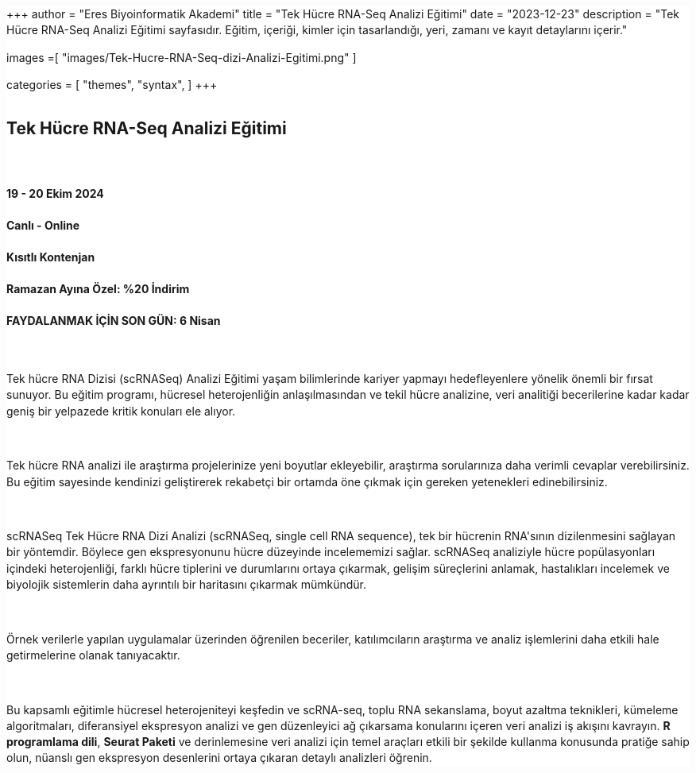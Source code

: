 +++
author = "Eres Biyoinformatik Akademi"
title = "Tek Hücre RNA-Seq Analizi Eğitimi"
date = "2023-12-23"
description = "Tek Hücre RNA-Seq Analizi Eğitimi sayfasıdır. Eğitim, içeriği, kimler için tasarlandığı, yeri, zamanı ve kayıt detaylarını içerir."

images =[ "images/Tek-Hucre-RNA-Seq-dizi-Analizi-Egitimi.png" ]

categories = [
    "themes",
    "syntax",
]
+++

## Tek Hücre RNA-Seq Analizi Eğitimi  

<br/>

#### 19 - 20 Ekim 2024
#### Canlı - Online 
#### Kısıtlı Kontenjan
#### Ramazan Ayına Özel: %20 İndirim
#### FAYDALANMAK İÇİN SON GÜN: 6 Nisan 

<br/>

Tek hücre RNA Dizisi (scRNASeq) Analizi Eğitimi yaşam bilimlerinde kariyer yapmayı hedefleyenlere yönelik önemli bir fırsat sunuyor. Bu eğitim programı, hücresel heterojenliğin anlaşılmasından ve tekil hücre analizine, veri analitiği becerilerine kadar kadar geniş bir yelpazede kritik konuları ele alıyor.

<br/>

Tek hücre RNA analizi ile araştırma projelerinize yeni boyutlar ekleyebilir, araştırma sorularınıza daha verimli cevaplar verebilirsiniz. Bu eğitim sayesinde kendinizi geliştirerek rekabetçi bir ortamda öne çıkmak için gereken yetenekleri edinebilirsiniz.

<br/>

scRNASeq Tek Hücre RNA Dizi Analizi (scRNASeq, single cell RNA sequence), tek bir hücrenin RNA\'sının dizilenmesini sağlayan bir yöntemdir. Böylece gen ekspresyonunu hücre düzeyinde incelememizi sağlar. scRNASeq analiziyle hücre popülasyonları içindeki heterojenliği, farklı hücre tiplerini ve durumlarını ortaya çıkarmak, gelişim süreçlerini anlamak, hastalıkları incelemek ve biyolojik sistemlerin daha ayrıntılı bir haritasını çıkarmak mümkündür.

<br/>

Örnek verilerle yapılan uygulamalar üzerinden öğrenilen beceriler, katılımcıların araştırma ve analiz işlemlerini daha etkili hale getirmelerine olanak tanıyacaktır.

<br/>

Bu kapsamlı eğitimle hücresel heterojeniteyi keşfedin ve scRNA-seq, toplu RNA sekanslama, boyut azaltma teknikleri, kümeleme algoritmaları, diferansiyel ekspresyon analizi ve gen düzenleyici ağ çıkarsama konularını içeren veri analizi iş akışını kavrayın. **R programlama dili**, **Seurat Paketi** ve derinlemesine veri analizi için temel araçları etkili bir şekilde kullanma konusunda pratiğe sahip olun, nüanslı gen ekspresyon desenlerini ortaya çıkaran detaylı analizleri öğrenin.
